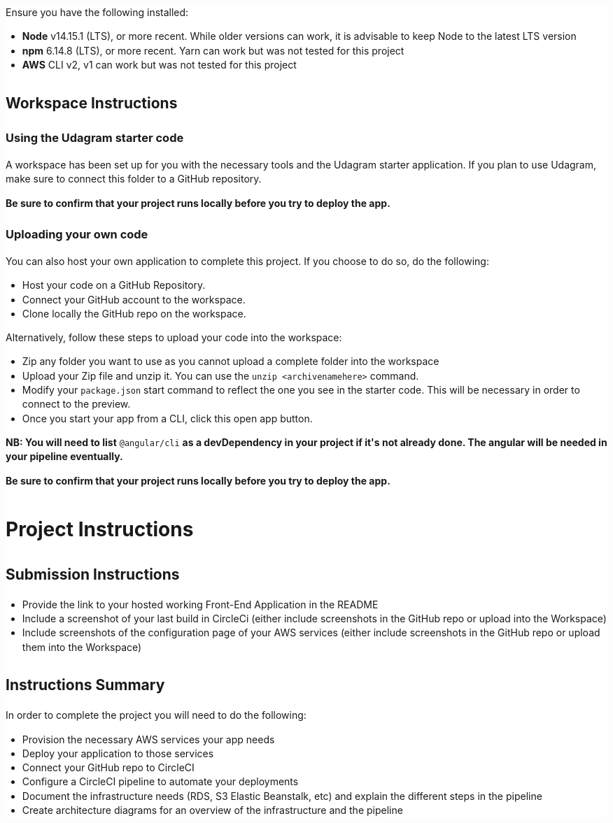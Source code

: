Ensure you have the following installed:

- **Node** v14.15.1 (LTS), or more recent. While older versions can work, it is advisable to keep Node to the latest LTS version
- **npm** 6.14.8 (LTS), or more recent. Yarn can work but was not tested for this project
- **AWS** CLI v2, v1 can work but was not tested for this project

## **Workspace Instructions**

### **Using the Udagram starter code**

A workspace has been set up for you with the necessary tools and the Udagram starter application. If you plan to use Udagram, make sure to connect this folder to a GitHub repository.

**Be sure to confirm that your project runs locally before you try to deploy the app.**

### **Uploading your own code**

You can also host your own application to complete this project. If you choose to do so, do the following:

- Host your code on a GitHub Repository.
- Connect your GitHub account to the workspace.
- Clone locally the GitHub repo on the workspace.

Alternatively, follow these steps to upload your code into the workspace:

- Zip any folder you want to use as you cannot upload a complete folder into the workspace
- Upload your Zip file and unzip it. You can use the `unzip <archivenamehere>` command.
- Modify your `package.json` start command to reflect the one you see in the starter code. This will be necessary in order to connect to the preview.
- Once you start your app from a CLI, click this open app button.

**NB: You will need to list** `@angular/cli` **as a devDependency in your project if it's not already done. The angular will be needed in your pipeline eventually.**

**Be sure to confirm that your project runs locally before you try to deploy the app.**

# **Project Instructions**

## **Submission Instructions**

- Provide the link to your hosted working Front-End Application in the README
- Include a screenshot of your last build in CircleCi (either include screenshots in the GitHub repo or upload into the Workspace)
- Include screenshots of the configuration page of your AWS services (either include screenshots in the GitHub repo or upload them into the Workspace)

## **Instructions Summary**

In order to complete the project you will need to do the following:

- Provision the necessary AWS services your app needs
- Deploy your application to those services
- Connect your GitHub repo to CircleCI
- Configure a CircleCI pipeline to automate your deployments
- Document the infrastructure needs (RDS, S3 Elastic Beanstalk, etc) and explain the different steps in the pipeline
- Create architecture diagrams for an overview of the infrastructure and the pipeline
